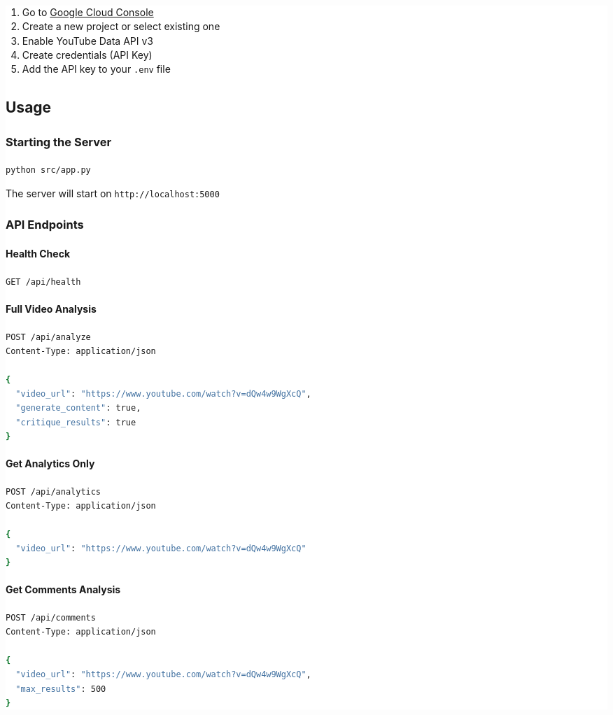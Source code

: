 1. Go to [Google Cloud Console](https://console.cloud.google.com/)
2. Create a new project or select existing one
3. Enable YouTube Data API v3
4. Create credentials (API Key)
5. Add the API key to your `.env` file

## Usage

### Starting the Server

```bash
python src/app.py
```

The server will start on `http://localhost:5000`

### API Endpoints

#### Health Check
```bash
GET /api/health
```

#### Full Video Analysis
```bash
POST /api/analyze
Content-Type: application/json

{
  "video_url": "https://www.youtube.com/watch?v=dQw4w9WgXcQ",
  "generate_content": true,
  "critique_results": true
}
```

#### Get Analytics Only
```bash
POST /api/analytics
Content-Type: application/json

{
  "video_url": "https://www.youtube.com/watch?v=dQw4w9WgXcQ"
}
```

#### Get Comments Analysis
```bash
POST /api/comments
Content-Type: application/json

{
  "video_url": "https://www.youtube.com/watch?v=dQw4w9WgXcQ",
  "max_results": 500
}
```
